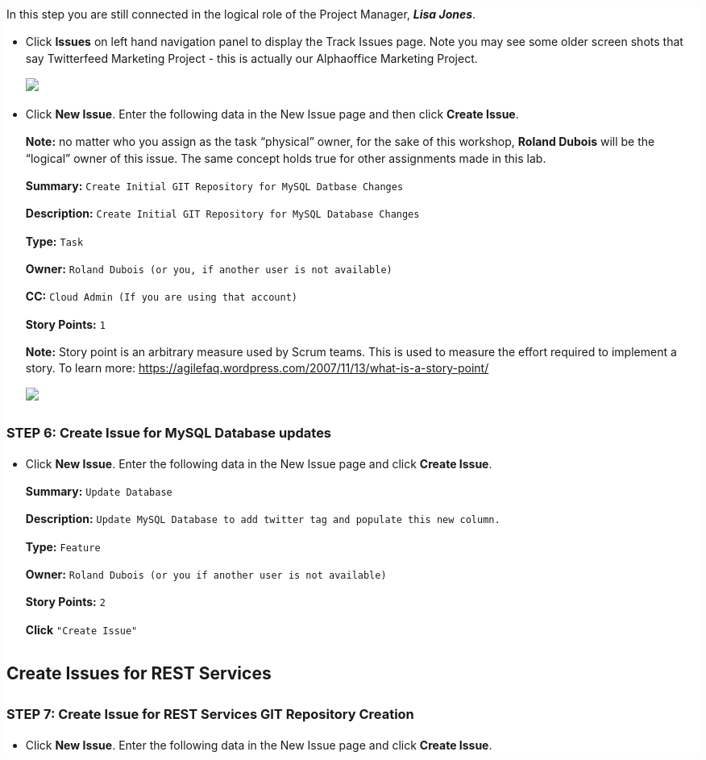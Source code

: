 In this step you are still connected in the logical role of the Project Manager, ***Lisa Jones***.

- Click **Issues** on left hand navigation panel to display the Track Issues page.  Note you may see some older screen shots that say Twitterfeed Marketing Project - this is actually our Alphaoffice Marketing Project.

    ![](images/100/Picture100-16.png)

- Click **New Issue**. Enter the following data in the New Issue page and then click **Create Issue**.

    **Note:** no matter who you assign as the task “physical” owner, for the sake of this workshop, **Roland Dubois** will be the “logical” owner of this issue. The same concept holds true for other assignments made in this lab.

    **Summary:**
    `Create Initial GIT Repository for MySQL Datbase Changes`

    **Description:**
    `Create Initial GIT Repository for MySQL Database Changes`

    **Type:** `Task`
  
    **Owner:** `Roland Dubois (or you, if another user is not available)`

    **CC:** `Cloud Admin (If you are using that account)`
 
    **Story Points:** `1`

    **Note:** Story point is an arbitrary measure used by Scrum teams. This is used to measure the effort required to implement a story. To learn more: https://agilefaq.wordpress.com/2007/11/13/what-is-a-story-point/

    ![](images/100/Picture100-17.png)

### **STEP 6**: Create Issue for MySQL Database updates

- Click **New Issue**. Enter the following data in the New Issue page and click **Create Issue**.

    **Summary:** `Update Database`

    **Description:** `Update MySQL Database to add twitter tag and populate this new column.`

    **Type:** `Feature`

    **Owner:** `Roland Dubois (or you if another user is not available)`

    **Story Points:** `2`

    **Click**  `"Create Issue"`

## Create Issues for REST Services

### **STEP 7**: Create Issue for REST Services GIT Repository Creation

- Click **New Issue**. Enter the following data in the New Issue page and click **Create Issue**.
